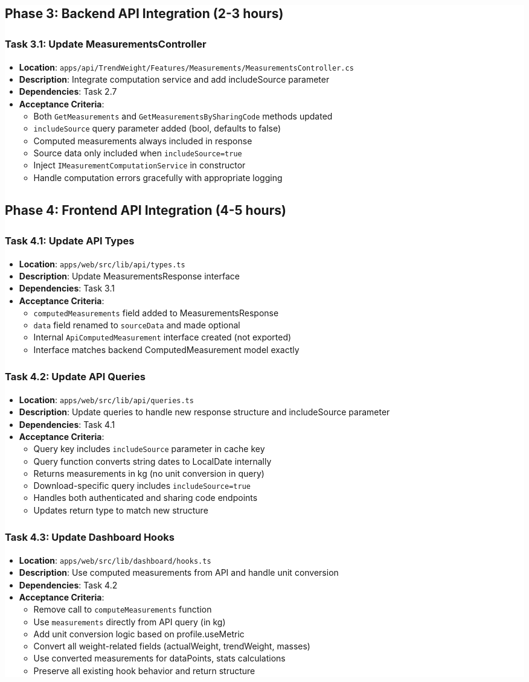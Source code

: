 ## Phase 3: Backend API Integration (2-3 hours)

### Task 3.1: Update MeasurementsController
- **Location**: `apps/api/TrendWeight/Features/Measurements/MeasurementsController.cs`
- **Description**: Integrate computation service and add includeSource parameter
- **Dependencies**: Task 2.7
- **Acceptance Criteria**:
  - Both `GetMeasurements` and `GetMeasurementsBySharingCode` methods updated
  - `includeSource` query parameter added (bool, defaults to false)
  - Computed measurements always included in response
  - Source data only included when `includeSource=true`
  - Inject `IMeasurementComputationService` in constructor
  - Handle computation errors gracefully with appropriate logging

## Phase 4: Frontend API Integration (4-5 hours)

### Task 4.1: Update API Types
- **Location**: `apps/web/src/lib/api/types.ts`
- **Description**: Update MeasurementsResponse interface
- **Dependencies**: Task 3.1
- **Acceptance Criteria**:
  - `computedMeasurements` field added to MeasurementsResponse
  - `data` field renamed to `sourceData` and made optional
  - Internal `ApiComputedMeasurement` interface created (not exported)
  - Interface matches backend ComputedMeasurement model exactly

### Task 4.2: Update API Queries
- **Location**: `apps/web/src/lib/api/queries.ts`
- **Description**: Update queries to handle new response structure and includeSource parameter
- **Dependencies**: Task 4.1
- **Acceptance Criteria**:
  - Query key includes `includeSource` parameter in cache key
  - Query function converts string dates to LocalDate internally
  - Returns measurements in kg (no unit conversion in query)
  - Download-specific query includes `includeSource=true`
  - Handles both authenticated and sharing code endpoints
  - Updates return type to match new structure

### Task 4.3: Update Dashboard Hooks
- **Location**: `apps/web/src/lib/dashboard/hooks.ts`
- **Description**: Use computed measurements from API and handle unit conversion
- **Dependencies**: Task 4.2
- **Acceptance Criteria**:
  - Remove call to `computeMeasurements` function
  - Use `measurements` directly from API query (in kg)
  - Add unit conversion logic based on profile.useMetric
  - Convert all weight-related fields (actualWeight, trendWeight, masses)
  - Use converted measurements for dataPoints, stats calculations
  - Preserve all existing hook behavior and return structure
